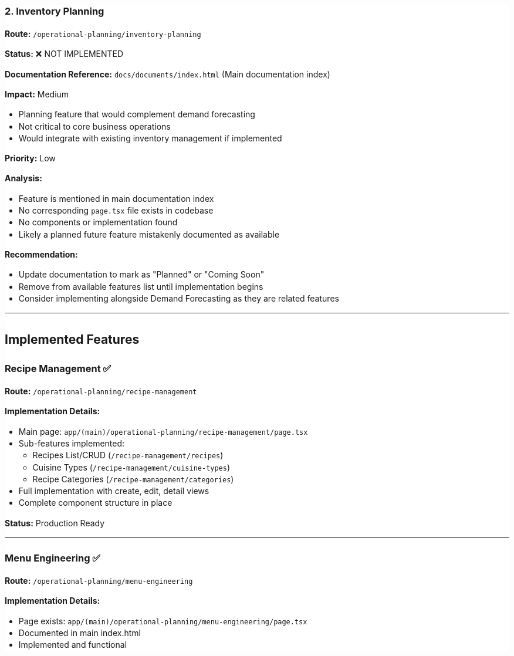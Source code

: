 
### 2. Inventory Planning

**Route:** `/operational-planning/inventory-planning`

**Status:** ❌ NOT IMPLEMENTED

**Documentation Reference:** `docs/documents/index.html` (Main documentation index)

**Impact:** Medium
- Planning feature that would complement demand forecasting
- Not critical to core business operations
- Would integrate with existing inventory management if implemented

**Priority:** Low

**Analysis:**
- Feature is mentioned in main documentation index
- No corresponding `page.tsx` file exists in codebase
- No components or implementation found
- Likely a planned future feature mistakenly documented as available

**Recommendation:**
- Update documentation to mark as "Planned" or "Coming Soon"
- Remove from available features list until implementation begins
- Consider implementing alongside Demand Forecasting as they are related features

---

## Implemented Features

### Recipe Management ✅

**Route:** `/operational-planning/recipe-management`

**Implementation Details:**
- Main page: `app/(main)/operational-planning/recipe-management/page.tsx`
- Sub-features implemented:
  - Recipes List/CRUD (`/recipe-management/recipes`)
  - Cuisine Types (`/recipe-management/cuisine-types`)
  - Recipe Categories (`/recipe-management/categories`)
- Full implementation with create, edit, detail views
- Complete component structure in place

**Status:** Production Ready

---

### Menu Engineering ✅

**Route:** `/operational-planning/menu-engineering`

**Implementation Details:**
- Page exists: `app/(main)/operational-planning/menu-engineering/page.tsx`
- Documented in main index.html
- Implemented and functional
